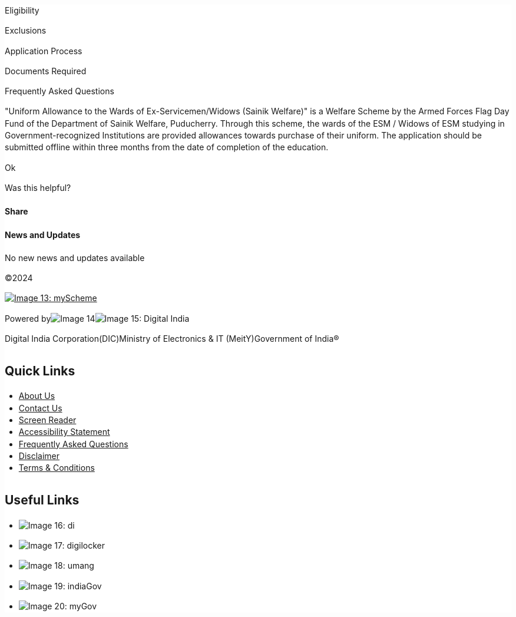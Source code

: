 Eligibility

Exclusions

Application Process

Documents Required

Frequently Asked Questions

"Uniform Allowance to the Wards of Ex-Servicemen/Widows (Sainik Welfare)" is a Welfare Scheme by the Armed Forces Flag Day Fund of the Department of Sainik Welfare, Puducherry. Through this scheme, the wards of the ESM / Widows of ESM studying in Government-recognized Institutions are provided allowances towards purchase of their uniform. The application should be submitted offline within three months from the date of completion of the education.

Ok

Was this helpful?

#### Share

#### News and Updates

No new news and updates available

©2024

[![Image 13: myScheme](blob:https://www.myscheme.gov.in/b9a31d3949b1882a09ed2f8508d538f3)](https://www.myscheme.gov.in/)

Powered by![Image 14](blob:https://www.myscheme.gov.in/a01e597e35ed1eeaefa52c5d0c5fe71b)![Image 15: Digital India](blob:https://www.myscheme.gov.in/b9a31d3949b1882a09ed2f8508d538f3)

Digital India Corporation(DIC)Ministry of Electronics & IT (MeitY)Government of India®

Quick Links
-----------

*   [About Us](https://www.myscheme.gov.in/about)
*   [Contact Us](https://www.myscheme.gov.in/contact)
*   [Screen Reader](https://www.myscheme.gov.in/screen-reader)
*   [Accessibility Statement](https://www.myscheme.gov.in/accessibility-statement)
*   [Frequently Asked Questions](https://www.myscheme.gov.in/faqs)
*   [Disclaimer](https://www.myscheme.gov.in/disclaimer)
*   [Terms & Conditions](https://www.myscheme.gov.in/terms-conditions)

Useful Links
------------

*   ![Image 16: di](blob:https://www.myscheme.gov.in/b9a31d3949b1882a09ed2f8508d538f3)
    
*   ![Image 17: digilocker](blob:https://www.myscheme.gov.in/b9a31d3949b1882a09ed2f8508d538f3)
    
*   ![Image 18: umang](blob:https://www.myscheme.gov.in/b9a31d3949b1882a09ed2f8508d538f3)
    
*   ![Image 19: indiaGov](blob:https://www.myscheme.gov.in/b9a31d3949b1882a09ed2f8508d538f3)
    
*   ![Image 20: myGov](blob:https://www.myscheme.gov.in/b9a31d3949b1882a09ed2f8508d538f3)
    